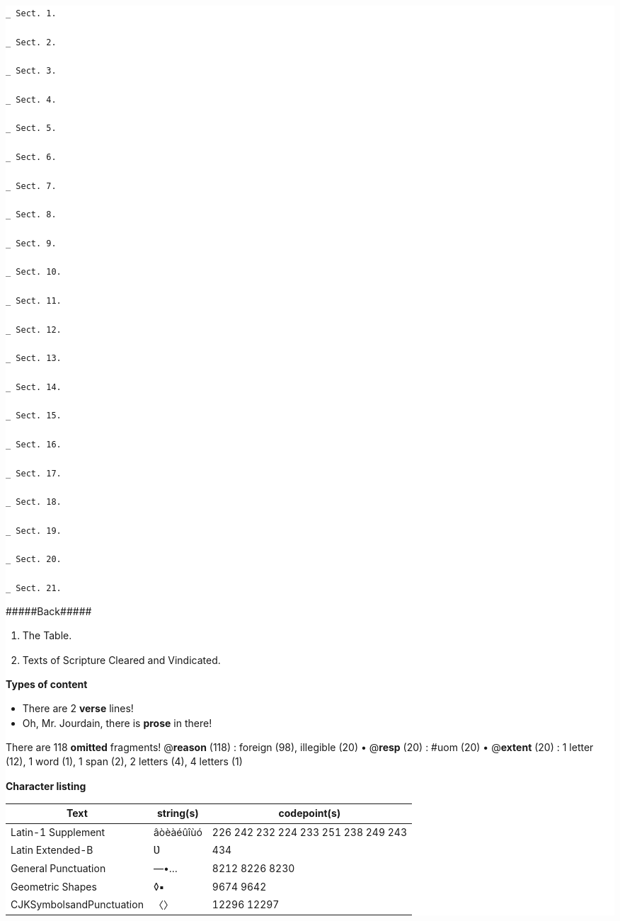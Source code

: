     _ Sect. 1. 

    _ Sect. 2. 

    _ Sect. 3. 

    _ Sect. 4. 

    _ Sect. 5. 

    _ Sect. 6. 

    _ Sect. 7. 

    _ Sect. 8. 

    _ Sect. 9. 

    _ Sect. 10. 

    _ Sect. 11. 

    _ Sect. 12. 

    _ Sect. 13. 

    _ Sect. 14. 

    _ Sect. 15. 

    _ Sect. 16. 

    _ Sect. 17. 

    _ Sect. 18. 

    _ Sect. 19. 

    _ Sect. 20. 

    _ Sect. 21. 

#####Back#####

1. The Table.

1. Texts of Scripture Cleared and Vindicated.

**Types of content**

  * There are 2 **verse** lines!
  * Oh, Mr. Jourdain, there is **prose** in there!

There are 118 **omitted** fragments! 
 @__reason__ (118) : foreign (98), illegible (20)  •  @__resp__ (20) : #uom (20)  •  @__extent__ (20) : 1 letter (12), 1 word (1), 1 span (2), 2 letters (4), 4 letters (1)

**Character listing**


|Text|string(s)|codepoint(s)|
|---|---|---|
|Latin-1 Supplement|âòèàéûîùó|226 242 232 224 233 251 238 249 243|
|Latin Extended-B|Ʋ|434|
|General Punctuation|—•…|8212 8226 8230|
|Geometric Shapes|◊▪|9674 9642|
|CJKSymbolsandPunctuation|〈〉|12296 12297|
